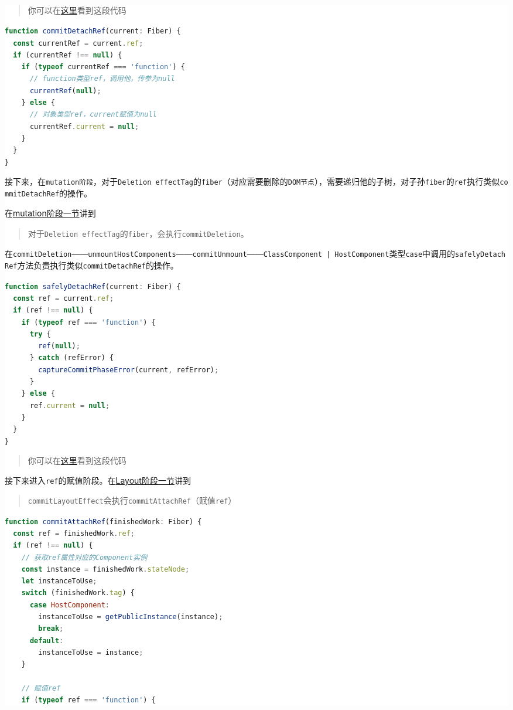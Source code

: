 > 你可以在[这里](https://github.com/facebook/react/blob/1fb18e22ae66fdb1dc127347e169e73948778e5a/packages/react-reconciler/src/ReactFiberWorkLoop.old.js#L2342)看到这段代码

```js
function commitDetachRef(current: Fiber) {
  const currentRef = current.ref;
  if (currentRef !== null) {
    if (typeof currentRef === 'function') {
      // function类型ref，调用他，传参为null
      currentRef(null);
    } else {
      // 对象类型ref，current赋值为null
      currentRef.current = null;
    }
  }
}
```

接下来，在`mutation阶段`，对于`Deletion effectTag`的`fiber`（对应需要删除的`DOM节点`），需要递归他的子树，对子孙`fiber`的`ref`执行类似`commitDetachRef`的操作。

在[mutation阶段一节](/react/renderer/mutation#commitmutationeffects)讲到

> 对于`Deletion effectTag`的`fiber`，会执行`commitDeletion`。

在`commitDeletion`——`unmountHostComponents`——`commitUnmount`——`ClassComponent | HostComponent`类型`case`中调用的`safelyDetachRef`方法负责执行类似`commitDetachRef`的操作。

```js
function safelyDetachRef(current: Fiber) {
  const ref = current.ref;
  if (ref !== null) {
    if (typeof ref === 'function') {
      try {
        ref(null);
      } catch (refError) {
        captureCommitPhaseError(current, refError);
      }
    } else {
      ref.current = null;
    }
  }
}
```

> 你可以在[这里](https://github.com/facebook/react/blob/1fb18e22ae66fdb1dc127347e169e73948778e5a/packages/react-reconciler/src/ReactFiberCommitWork.old.js#L183)看到这段代码

接下来进入`ref`的赋值阶段。在[Layout阶段一节](/react/renderer/layout#commitlayouteffects)讲到

> `commitLayoutEffect`会执行`commitAttachRef`（赋值`ref`）

```js
function commitAttachRef(finishedWork: Fiber) {
  const ref = finishedWork.ref;
  if (ref !== null) {
    // 获取ref属性对应的Component实例
    const instance = finishedWork.stateNode;
    let instanceToUse;
    switch (finishedWork.tag) {
      case HostComponent:
        instanceToUse = getPublicInstance(instance);
        break;
      default:
        instanceToUse = instance;
    }

    // 赋值ref
    if (typeof ref === 'function') {
```